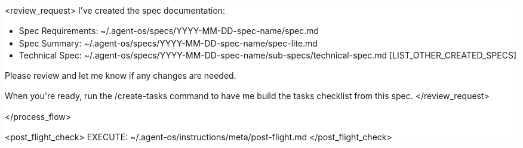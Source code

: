 <review_request>
I've created the spec documentation:

- Spec Requirements: ~/.agent-os/specs/YYYY-MM-DD-spec-name/spec.md
- Spec Summary: ~/.agent-os/specs/YYYY-MM-DD-spec-name/spec-lite.md
- Technical Spec: ~/.agent-os/specs/YYYY-MM-DD-spec-name/sub-specs/technical-spec.md
  [LIST_OTHER_CREATED_SPECS]

Please review and let me know if any changes are needed.

When you're ready, run the /create-tasks command to have me build the tasks checklist from this spec.
</review_request>

</step>

</process_flow>

<post_flight_check>
EXECUTE: ~/.agent-os/instructions/meta/post-flight.md
</post_flight_check>
